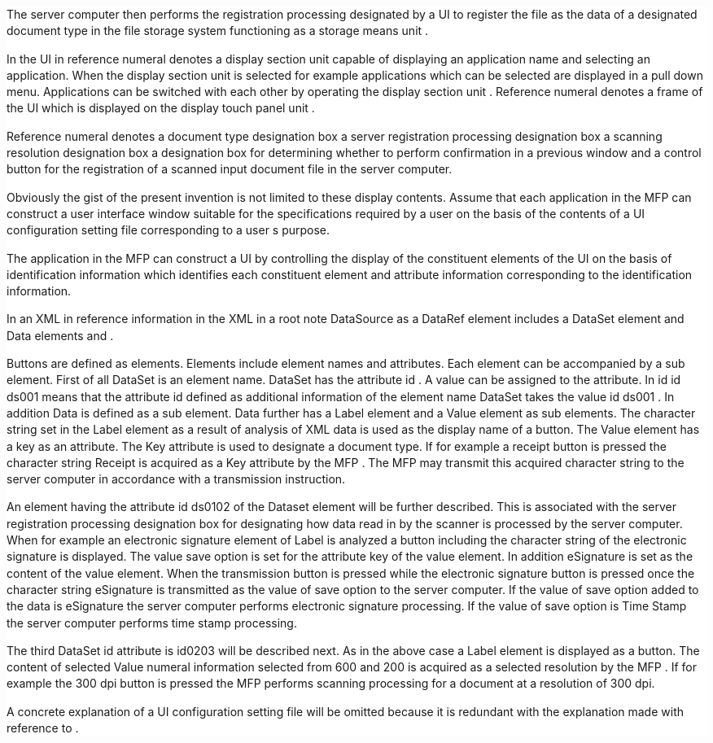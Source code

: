 The server computer then performs the registration processing designated by a UI to register the file as the data of a designated document type in the file storage system functioning as a storage means unit .

In the UI in reference numeral denotes a display section unit capable of displaying an application name and selecting an application. When the display section unit is selected for example applications which can be selected are displayed in a pull down menu. Applications can be switched with each other by operating the display section unit . Reference numeral denotes a frame of the UI which is displayed on the display touch panel unit .

Reference numeral denotes a document type designation box a server registration processing designation box a scanning resolution designation box a designation box for determining whether to perform confirmation in a previous window and a control button for the registration of a scanned input document file in the server computer.

Obviously the gist of the present invention is not limited to these display contents. Assume that each application in the MFP can construct a user interface window suitable for the specifications required by a user on the basis of the contents of a UI configuration setting file corresponding to a user s purpose.

The application in the MFP can construct a UI by controlling the display of the constituent elements of the UI on the basis of identification information which identifies each constituent element and attribute information corresponding to the identification information.

In an XML in reference information in the XML in a root note DataSource as a DataRef element includes a DataSet element and Data elements and .

Buttons are defined as elements. Elements include element names and attributes. Each element can be accompanied by a sub element. First of all DataSet is an element name. DataSet has the attribute id . A value can be assigned to the attribute. In id id ds001 means that the attribute id defined as additional information of the element name DataSet takes the value id ds001 . In addition Data is defined as a sub element. Data further has a Label element and a Value element as sub elements. The character string set in the Label element as a result of analysis of XML data is used as the display name of a button. The Value element has a key as an attribute. The Key attribute is used to designate a document type. If for example a receipt button is pressed the character string Receipt is acquired as a Key attribute by the MFP . The MFP may transmit this acquired character string to the server computer in accordance with a transmission instruction.

An element having the attribute id ds0102 of the Dataset element will be further described. This is associated with the server registration processing designation box for designating how data read in by the scanner is processed by the server computer. When for example an electronic signature element of Label is analyzed a button including the character string of the electronic signature is displayed. The value save option is set for the attribute key of the value element. In addition eSignature is set as the content of the value element. When the transmission button is pressed while the electronic signature button is pressed once the character string eSignature is transmitted as the value of save option to the server computer. If the value of save option added to the data is eSignature the server computer performs electronic signature processing. If the value of save option is Time Stamp the server computer performs time stamp processing.

The third DataSet id attribute is id0203 will be described next. As in the above case a Label element is displayed as a button. The content of selected Value numeral information selected from 600 and 200 is acquired as a selected resolution by the MFP . If for example the 300 dpi button is pressed the MFP performs scanning processing for a document at a resolution of 300 dpi.

A concrete explanation of a UI configuration setting file will be omitted because it is redundant with the explanation made with reference to .
